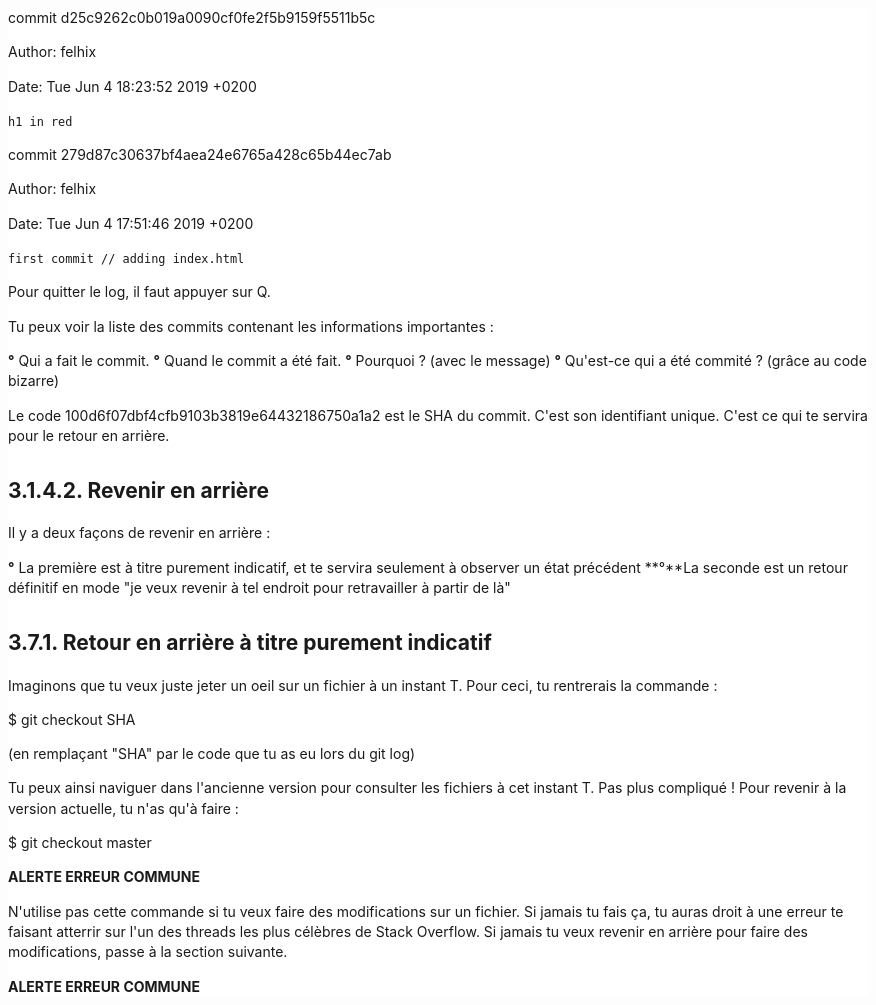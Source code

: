 commit d25c9262c0b019a0090cf0fe2f5b9159f5511b5c

Author: felhix

Date:   Tue Jun 4 18:23:52 2019 +0200

    h1 in red

commit 279d87c30637bf4aea24e6765a428c65b44ec7ab

Author: felhix

Date:   Tue Jun 4 17:51:46 2019 +0200

    first commit // adding index.html

Pour quitter le log, il faut appuyer sur Q.

Tu peux voir la liste des commits contenant les informations importantes :

**°** Qui a fait le commit.
**°** Quand le commit a été fait.
**°** Pourquoi ? (avec le message)
**°** Qu'est-ce qui a été commité ? (grâce au code bizarre)

Le code 100d6f07dbf4cfb9103b3819e64432186750a1a2 est le SHA du commit. C'est son identifiant unique. C'est ce qui te servira pour le retour en arrière.

## **3.1.4.2. Revenir en arrière**

Il y a deux façons de revenir en arrière :

**°** La première est à titre purement indicatif, et te servira seulement à observer un état précédent
**°**La seconde est un retour définitif en mode "je veux revenir à tel endroit pour retravailler à partir de là"

## **3.7.1. Retour en arrière à titre purement indicatif**

Imaginons que tu veux juste jeter un oeil sur un fichier à un instant T. Pour ceci, tu rentrerais la commande :

$ git checkout SHA

(en remplaçant "SHA" par le code que tu as eu lors du git log)

Tu peux ainsi naviguer dans l'ancienne version pour consulter les fichiers à cet instant T. Pas plus compliqué ! Pour revenir à la version actuelle, tu n'as qu'à faire :

$ git checkout master

 **ALERTE ERREUR COMMUNE**

N'utilise pas cette commande si tu veux faire des modifications sur un fichier. Si jamais tu fais ça, tu auras droit à une erreur te faisant atterrir sur l'un des threads les plus célèbres de Stack Overflow. Si jamais tu veux revenir en arrière pour faire des modifications, passe à la section suivante.

**ALERTE ERREUR COMMUNE**

